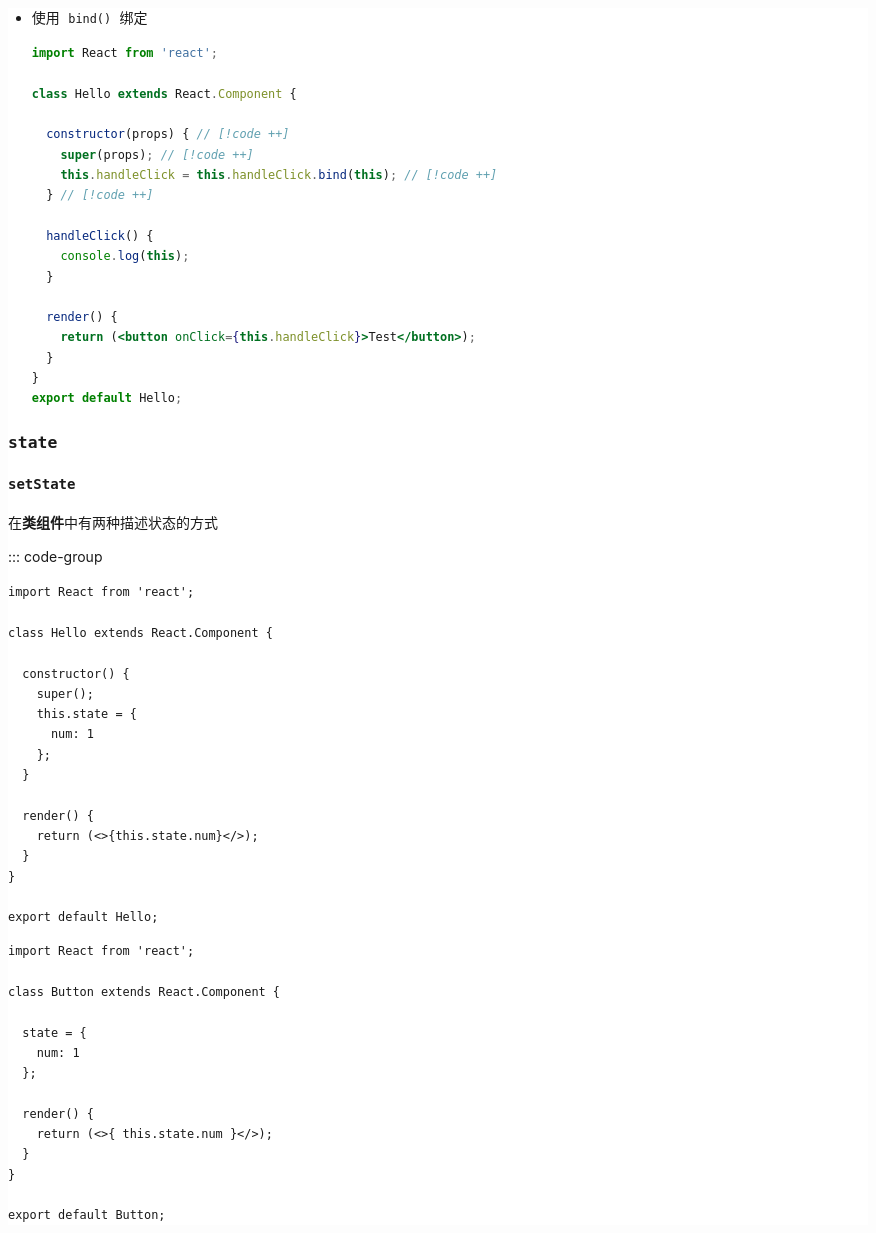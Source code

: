 - <samp>使用 `bind()` 绑定</samp>

  ```jsx
  import React from 'react';
  
  class Hello extends React.Component {
    
    constructor(props) { // [!code ++]
      super(props); // [!code ++]
      this.handleClick = this.handleClick.bind(this); // [!code ++]
    } // [!code ++]
  
    handleClick() {
      console.log(this);
    }
  
    render() {
      return (<button onClick={this.handleClick}>Test</button>);
    }
  }
  export default Hello;
  ```

### <samp>state</samp>

#### <samp>setState</samp>

<samp>在**类组件**中有两种描述状态的方式</samp>

::: code-group

```jsx[constructor]
import React from 'react';

class Hello extends React.Component {

  constructor() {
    super();
    this.state = {
      num: 1
    };
  }

  render() {
    return (<>{this.state.num}</>);
  }
}

export default Hello;
```

```jsx[ES6]
import React from 'react';

class Button extends React.Component {

  state = {
    num: 1
  };

  render() {
    return (<>{ this.state.num }</>);
  }
}

export default Button;
```